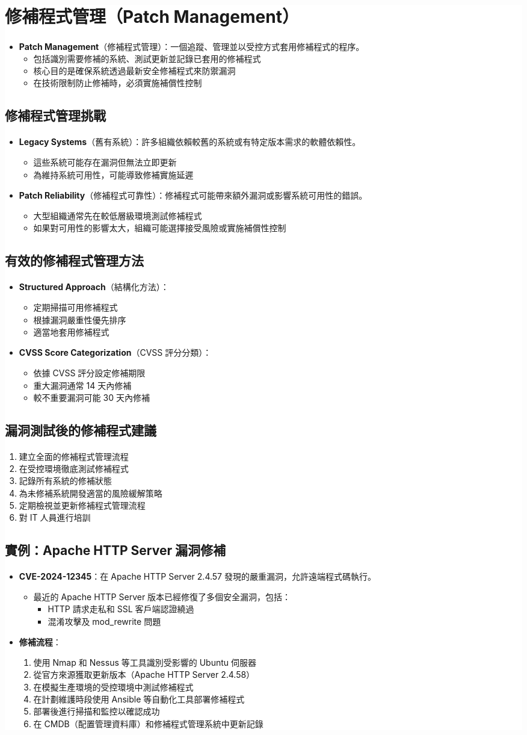 # 修補程式管理（Patch Management）

- **Patch Management**（修補程式管理）：一個追蹤、管理並以受控方式套用修補程式的程序。
  - 包括識別需要修補的系統、測試更新並記錄已套用的修補程式
  - 核心目的是確保系統透過最新安全修補程式來防禦漏洞
  - 在技術限制防止修補時，必須實施補償性控制

## 修補程式管理挑戰

- **Legacy Systems**（舊有系統）：許多組織依賴較舊的系統或有特定版本需求的軟體依賴性。
  - 這些系統可能存在漏洞但無法立即更新
  - 為維持系統可用性，可能導致修補實施延遲

- **Patch Reliability**（修補程式可靠性）：修補程式可能帶來額外漏洞或影響系統可用性的錯誤。
  - 大型組織通常先在較低層級環境測試修補程式
  - 如果對可用性的影響太大，組織可能選擇接受風險或實施補償性控制

## 有效的修補程式管理方法

- **Structured Approach**（結構化方法）：
  - 定期掃描可用修補程式
  - 根據漏洞嚴重性優先排序
  - 適當地套用修補程式

- **CVSS Score Categorization**（CVSS 評分分類）：
  - 依據 CVSS 評分設定修補期限
  - 重大漏洞通常 14 天內修補
  - 較不重要漏洞可能 30 天內修補

## 漏洞測試後的修補程式建議

1. 建立全面的修補程式管理流程
2. 在受控環境徹底測試修補程式
3. 記錄所有系統的修補狀態
4. 為未修補系統開發適當的風險緩解策略
5. 定期檢視並更新修補程式管理流程
6. 對 IT 人員進行培訓

## 實例：Apache HTTP Server 漏洞修補

- **CVE-2024-12345**：在 Apache HTTP Server 2.4.57 發現的嚴重漏洞，允許遠端程式碼執行。
  - 最近的 Apache HTTP Server 版本已經修復了多個安全漏洞，包括：
    - HTTP 請求走私和 SSL 客戶端認證繞過
    - 混淆攻擊及 mod_rewrite 問題

- **修補流程**：
  1. 使用 Nmap 和 Nessus 等工具識別受影響的 Ubuntu 伺服器
  2. 從官方來源獲取更新版本（Apache HTTP Server 2.4.58）
  3. 在模擬生產環境的受控環境中測試修補程式
  4. 在計劃維護時段使用 Ansible 等自動化工具部署修補程式
  5. 部署後進行掃描和監控以確認成功
  6. 在 CMDB（配置管理資料庫）和修補程式管理系統中更新記錄
